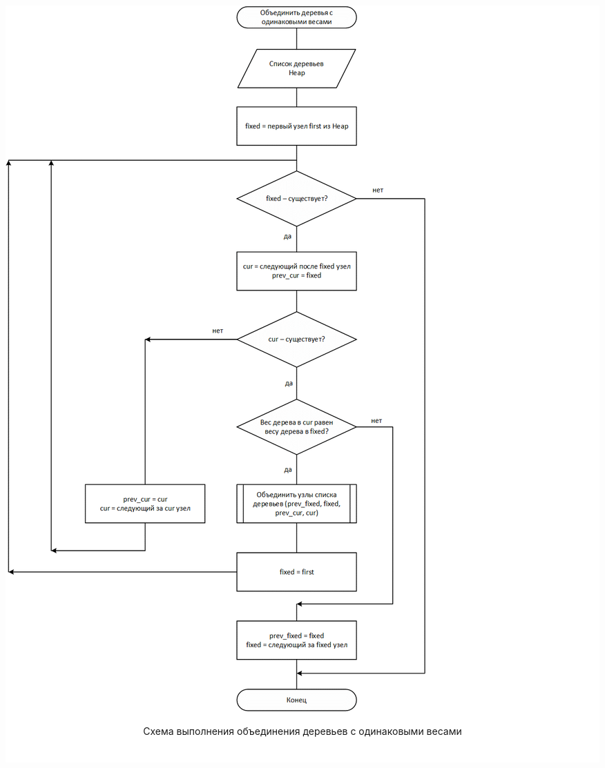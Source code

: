 ![Схема выполнения объединения деревьев с одинаковыми весами](\img\scheme6_alg5.png)
<p align="center">Схема выполнения объединения деревьев с одинаковыми весами</p>
<br>
